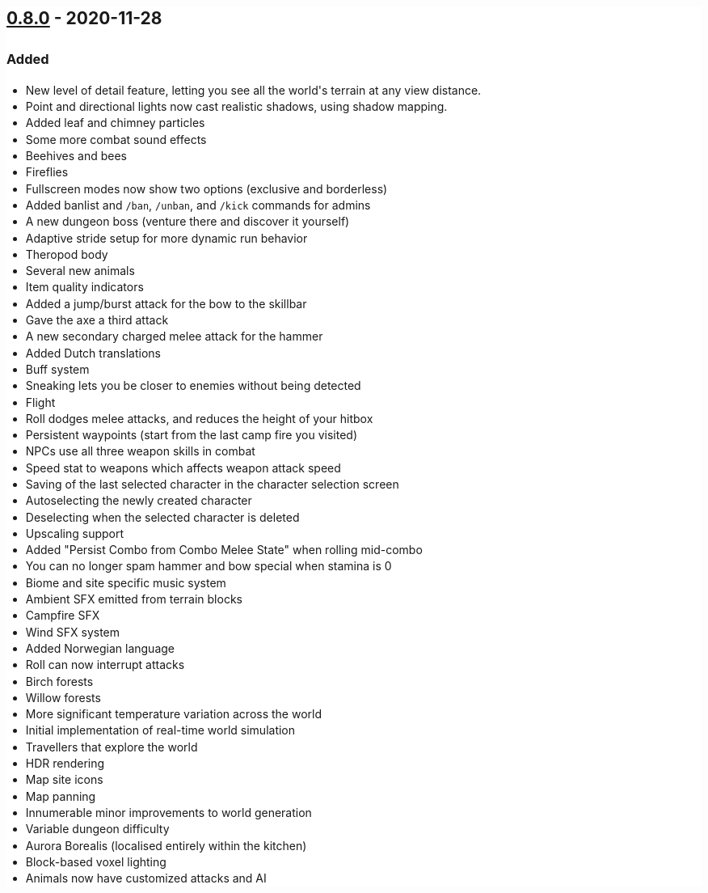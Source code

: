## [0.8.0] - 2020-11-28

### Added

- New level of detail feature, letting you see all the world's terrain at any view distance.
- Point and directional lights now cast realistic shadows, using shadow mapping.
- Added leaf and chimney particles
- Some more combat sound effects
- Beehives and bees
- Fireflies
- Fullscreen modes now show two options (exclusive and borderless)
- Added banlist and `/ban`, `/unban`, and `/kick` commands for admins
- A new dungeon boss (venture there and discover it yourself)
- Adaptive stride setup for more dynamic run behavior
- Theropod body
- Several new animals
- Item quality indicators
- Added a jump/burst attack for the bow to the skillbar
- Gave the axe a third attack
- A new secondary charged melee attack for the hammer
- Added Dutch translations
- Buff system
- Sneaking lets you be closer to enemies without being detected
- Flight
- Roll dodges melee attacks, and reduces the height of your hitbox
- Persistent waypoints (start from the last camp fire you visited)
- NPCs use all three weapon skills in combat
- Speed stat to weapons which affects weapon attack speed
- Saving of the last selected character in the character selection screen
- Autoselecting the newly created character
- Deselecting when the selected character is deleted
- Upscaling support
- Added "Persist Combo from Combo Melee State" when rolling mid-combo
- You can no longer spam hammer and bow special when stamina is 0
- Biome and site specific music system
- Ambient SFX emitted from terrain blocks
- Campfire SFX
- Wind SFX system
- Added Norwegian language
- Roll can now interrupt attacks
- Birch forests
- Willow forests
- More significant temperature variation across the world
- Initial implementation of real-time world simulation
- Travellers that explore the world
- HDR rendering
- Map site icons
- Map panning
- Innumerable minor improvements to world generation
- Variable dungeon difficulty
- Aurora Borealis (localised entirely within the kitchen)
- Block-based voxel lighting
- Animals now have customized attacks and AI


[unreleased]: https://gitlab.com/veloren/veloren/compare?from=v0.15.0&to=master
[0.15.0]: https://gitlab.com/veloren/veloren/compare?from=v0.14.0&to=v0.15.0
[0.14.0]: https://gitlab.com/veloren/veloren/compare?from=v0.13.0&to=v0.14.0
[0.13.0]: https://gitlab.com/veloren/veloren/compare?from=v0.12.0&to=v0.13.0
[0.12.0]: https://gitlab.com/veloren/veloren/compare?from=v0.11.0&to=v0.12.0
[0.11.0]: https://gitlab.com/veloren/veloren/compare?from=v0.10.0&to=v0.11.0
[0.10.0]: https://gitlab.com/veloren/veloren/compare?from=v0.9.0&to=v0.10.0
[0.9.0]: https://gitlab.com/veloren/veloren/compare?from=v0.8.0&to=v0.9.0
[0.8.0]: https://gitlab.com/veloren/veloren/compare?from=v0.7.0&to=v0.8.0
[0.7.0]: https://gitlab.com/veloren/veloren/compare?from=v0.6.0&to=v0.7.0
[0.6.0]: https://gitlab.com/veloren/veloren/compare?from=v0.5.0&to=v0.6.0
[0.5.0]: https://gitlab.com/veloren/veloren/compare?from=v0.4.0&to=v0.5.0
[0.4.0]: https://gitlab.com/veloren/veloren/compare?from=v0.3.0&to=v0.4.0
[0.3.0]: https://gitlab.com/veloren/veloren/compare?from=v0.2.0&to=v0.3.0
[0.2.0]: https://gitlab.com/veloren/veloren/compare?from=7d17f8b67a2a6d5aa00730f028cedc430fd5075a&to=v0.2.0
[0.1.0]: https://gitlab.com/veloren/game